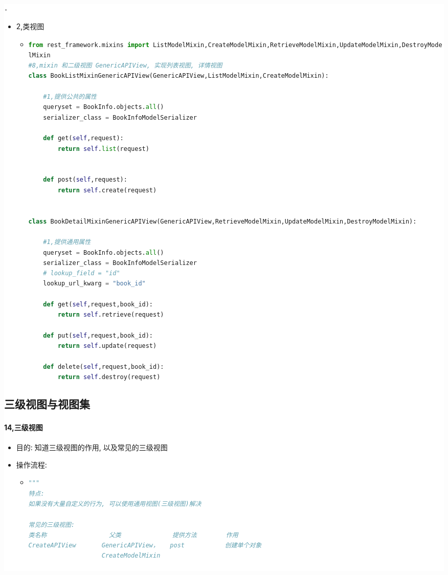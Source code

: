     - 

  - 2,类视图

    - ```python
      from rest_framework.mixins import ListModelMixin,CreateModelMixin,RetrieveModelMixin,UpdateModelMixin,DestroyModelMixin
      #8,mixin 和二级视图 GenericAPIView, 实现列表视图, 详情视图
      class BookListMixinGenericAPIView(GenericAPIView,ListModelMixin,CreateModelMixin):
      
          #1,提供公共的属性
          queryset = BookInfo.objects.all()
          serializer_class = BookInfoModelSerializer
      
          def get(self,request):
              return self.list(request)
      
      
          def post(self,request):
              return self.create(request)
      
      
      class BookDetailMixinGenericAPIView(GenericAPIView,RetrieveModelMixin,UpdateModelMixin,DestroyModelMixin):
      
          #1,提供通用属性
          queryset = BookInfo.objects.all()
          serializer_class = BookInfoModelSerializer
          # lookup_field = "id"
          lookup_url_kwarg = "book_id"
      
          def get(self,request,book_id):
              return self.retrieve(request)
      
          def put(self,request,book_id):
              return self.update(request)
      
          def delete(self,request,book_id):
              return self.destroy(request)
      ```

## 三级视图与视图集

#### 14,三级视图

- 目的: 知道三级视图的作用, 以及常见的三级视图

- 操作流程:

  - ```python
    """
    特点:
    如果没有大量自定义的行为, 可以使用通用视图(三级视图)解决
    
    常见的三级视图:
    类名称                 父类              提供方法        作用
    CreateAPIView       GenericAPIView，   post           创建单个对象
                        CreateModelMixin
                        